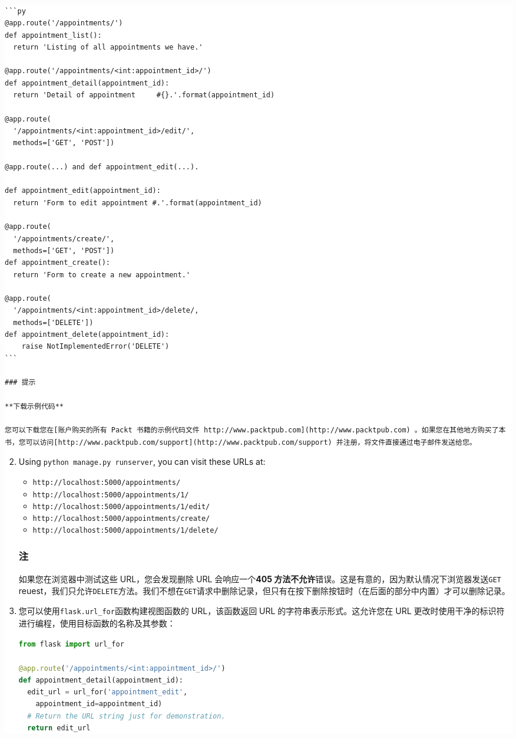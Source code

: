     ```py
    @app.route('/appointments/')
    def appointment_list():
      return 'Listing of all appointments we have.'

    @app.route('/appointments/<int:appointment_id>/')
    def appointment_detail(appointment_id):
      return 'Detail of appointment     #{}.'.format(appointment_id)

    @app.route( 
      '/appointments/<int:appointment_id>/edit/',
      methods=['GET', 'POST'])

    @app.route(...) and def appointment_edit(...).

    def appointment_edit(appointment_id):
      return 'Form to edit appointment #.'.format(appointment_id)

    @app.route(
      '/appointments/create/', 
      methods=['GET', 'POST'])
    def appointment_create():
      return 'Form to create a new appointment.'

    @app.route(
      '/appointments/<int:appointment_id>/delete/,
      methods=['DELETE'])
    def appointment_delete(appointment_id):
        raise NotImplementedError('DELETE')
    ```

    ### 提示

    **下载示例代码**

    您可以下载您在[账户购买的所有 Packt 书籍的示例代码文件 http://www.packtpub.com](http://www.packtpub.com) 。如果您在其他地方购买了本书，您可以访问[http://www.packtpub.com/support](http://www.packtpub.com/support) 并注册，将文件直接通过电子邮件发送给您。

2.  Using `python manage.py runserver`, you can visit these URLs at:
    *   `http://localhost:5000/appointments/`
    *   `http://localhost:5000/appointments/1/`
    *   `http://localhost:5000/appointments/1/edit/`
    *   `http://localhost:5000/appointments/create/`
    *   `http://localhost:5000/appointments/1/delete/`

    ### 注

    如果您在浏览器中测试这些 URL，您会发现删除 URL 会响应一个**405 方法不允许**错误。这是有意的，因为默认情况下浏览器发送`GET`reuest，我们只允许`DELETE`方法。我们不想在`GET`请求中删除记录，但只有在按下删除按钮时（在后面的部分中内置）才可以删除记录。

3.  您可以使用`flask.url_for`函数构建视图函数的 URL，该函数返回 URL 的字符串表示形式。这允许您在 URL 更改时使用干净的标识符进行编程，使用目标函数的名称及其参数：

    ```py
    from flask import url_for

    @app.route('/appointments/<int:appointment_id>/')
    def appointment_detail(appointment_id):
      edit_url = url_for('appointment_edit',
        appointment_id=appointment_id)
      # Return the URL string just for demonstration.
      return edit_url
    ```
